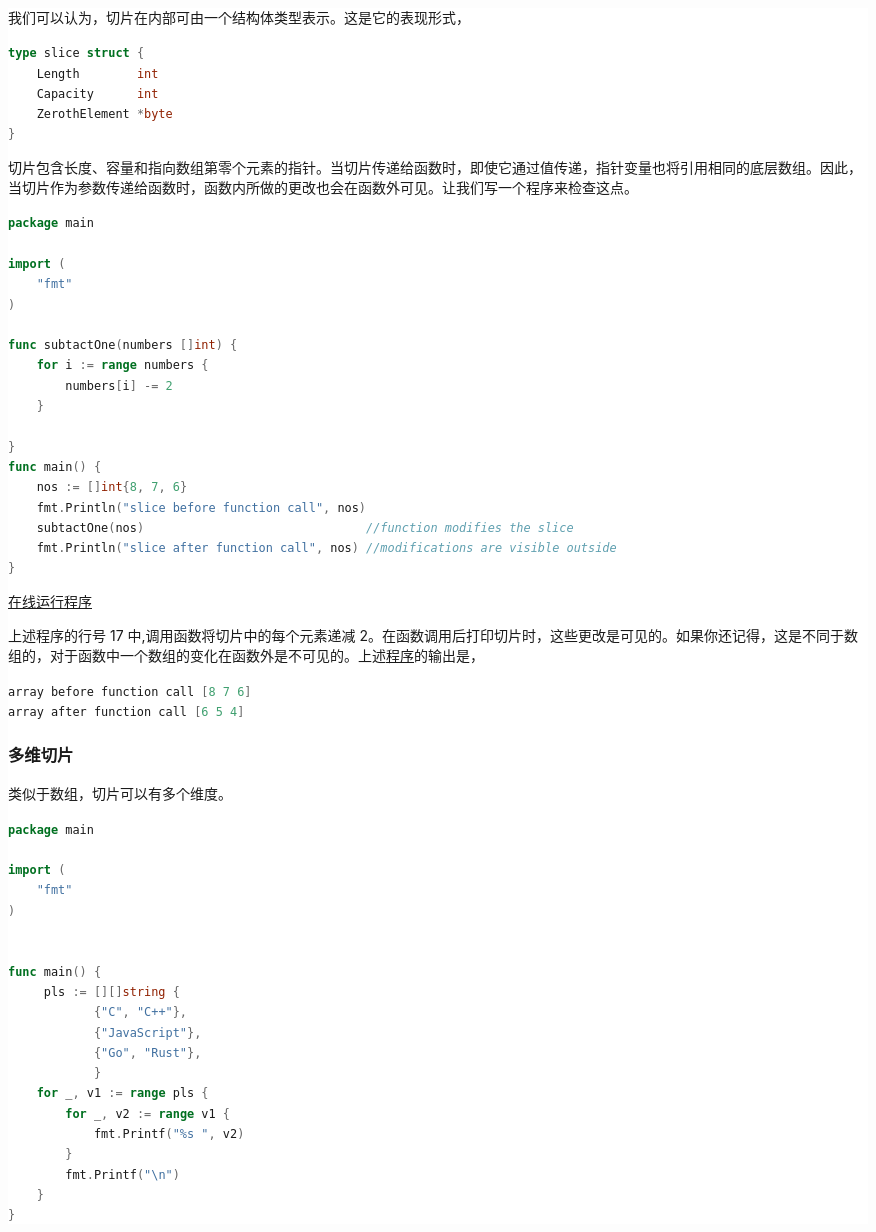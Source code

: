 我们可以认为，切片在内部可由一个结构体类型表示。这是它的表现形式，

```go
type slice struct {  
    Length        int
    Capacity      int
    ZerothElement *byte
}
```

切片包含长度、容量和指向数组第零个元素的指针。当切片传递给函数时，即使它通过值传递，指针变量也将引用相同的底层数组。因此，当切片作为参数传递给函数时，函数内所做的更改也会在函数外可见。让我们写一个程序来检查这点。

```go
package main

import (  
    "fmt"
)

func subtactOne(numbers []int) {  
    for i := range numbers {
        numbers[i] -= 2
    }

}
func main() {  
    nos := []int{8, 7, 6}
    fmt.Println("slice before function call", nos)
    subtactOne(nos)                               //function modifies the slice
    fmt.Println("slice after function call", nos) //modifications are visible outside
}
```
[在线运行程序](https://play.golang.org/p/IzqDihNifq)

上述程序的行号 17 中,调用函数将切片中的每个元素递减 2。在函数调用后打印切片时，这些更改是可见的。如果你还记得，这是不同于数组的，对于函数中一个数组的变化在函数外是不可见的。上述[程序](https://play.golang.org/p/bWUb6R-1bS)的输出是，

```go
array before function call [8 7 6]  
array after function call [6 5 4] 
```

### 多维切片

类似于数组，切片可以有多个维度。

```go
package main

import (  
    "fmt"
)


func main() {  
     pls := [][]string {
            {"C", "C++"},
            {"JavaScript"},
            {"Go", "Rust"},
            }
    for _, v1 := range pls {
        for _, v2 := range v1 {
            fmt.Printf("%s ", v2)
        }
        fmt.Printf("\n")
    }
}
```